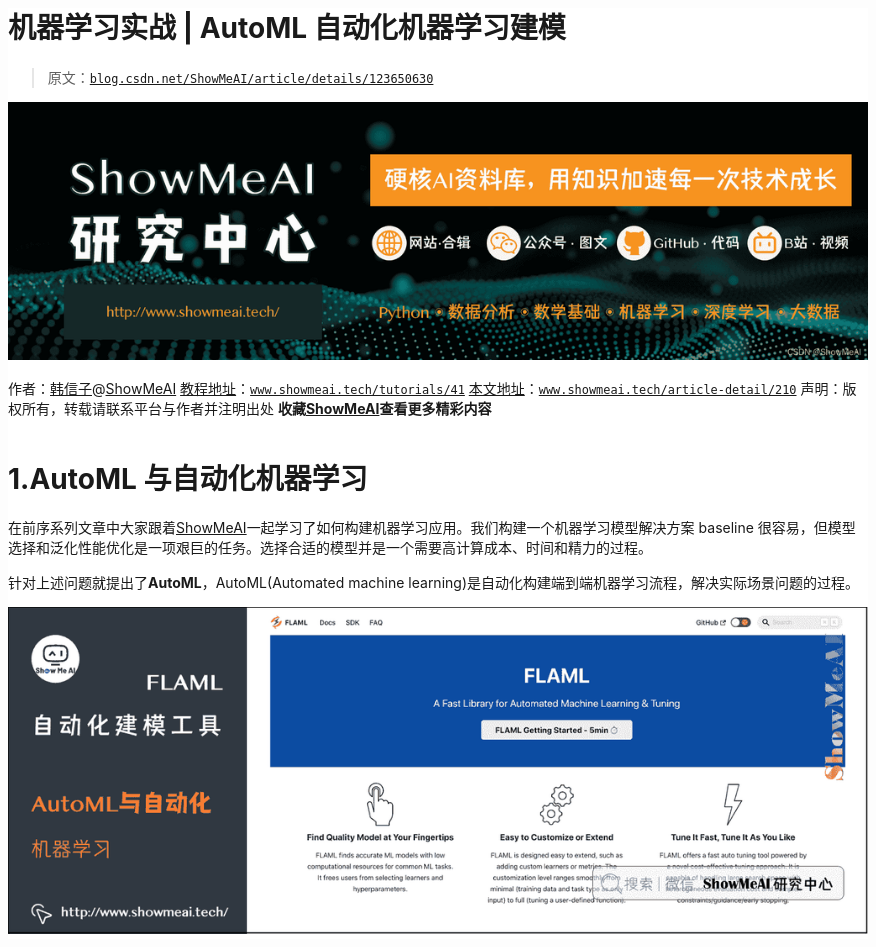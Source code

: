 # 机器学习实战 | AutoML 自动化机器学习建模

> 原文：[`blog.csdn.net/ShowMeAI/article/details/123650630`](https://blog.csdn.net/ShowMeAI/article/details/123650630)

![](img/7bb9093a7d5a7c3669a18350e53fd47f.png)

作者：[韩信子](https://github.com/HanXinzi-AI)@[ShowMeAI](http://www.showmeai.tech/)
[教程地址](http://www.showmeai.tech/tutorials/41)：[`www.showmeai.tech/tutorials/41`](http://www.showmeai.tech/tutorials/41)
[本文地址](http://www.showmeai.tech/article-detail/210)：[`www.showmeai.tech/article-detail/210`](http://www.showmeai.tech/article-detail/210)
声明：版权所有，转载请联系平台与作者并注明出处
**收藏[ShowMeAI](http://www.showmeai.tech/)查看更多精彩内容**

# 1.AutoML 与自动化机器学习

在前序系列文章中大家跟着[ShowMeAI](http://www.showmeai.tech/)一起学习了如何构建机器学习应用。我们构建一个机器学习模型解决方案 baseline 很容易，但模型选择和泛化性能优化是一项艰巨的任务。选择合适的模型并是一个需要高计算成本、时间和精力的过程。

针对上述问题就提出了**AutoML**，AutoML(Automated machine learning)是自动化构建端到端机器学习流程，解决实际场景问题的过程。

![](img/f92c5306c434f3bff7c67d77f710b47d.png)
